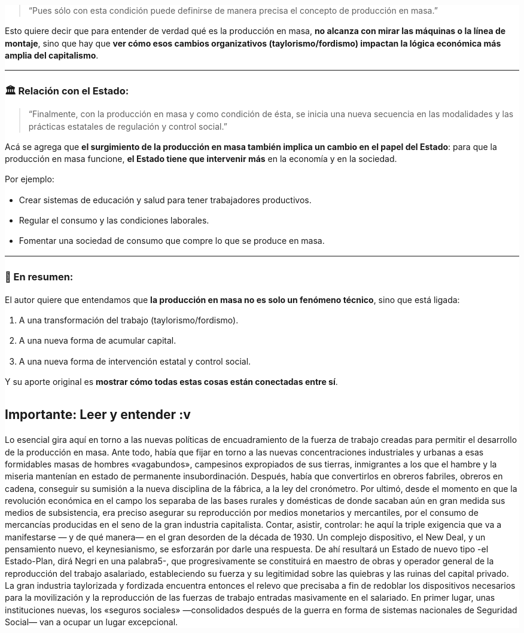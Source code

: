 > “Pues sólo con esta condición puede definirse de manera precisa el concepto de producción en masa.”

Esto quiere decir que para entender de verdad qué es la producción en masa, **no alcanza con mirar las máquinas o la línea de montaje**, sino que hay que **ver cómo esos cambios organizativos (taylorismo/fordismo) impactan la lógica económica más amplia del capitalismo**.

---

### 🏛️ **Relación con el Estado:**

> “Finalmente, con la producción en masa y como condición de ésta, se inicia una nueva secuencia en las modalidades y las prácticas estatales de regulación y control social.”

Acá se agrega que **el surgimiento de la producción en masa también implica un cambio en el papel del Estado**: para que la producción en masa funcione, **el Estado tiene que intervenir más** en la economía y en la sociedad.

Por ejemplo:

- Crear sistemas de educación y salud para tener trabajadores productivos.
    
- Regular el consumo y las condiciones laborales.
    
- Fomentar una sociedad de consumo que compre lo que se produce en masa.
    

---

### 📌 En resumen:

El autor quiere que entendamos que **la producción en masa no es solo un fenómeno técnico**, sino que está ligada:

1. A una transformación del trabajo (taylorismo/fordismo).
    
2. A una nueva forma de acumular capital.
    
3. A una nueva forma de intervención estatal y control social.
    

Y su aporte original es **mostrar cómo todas estas cosas están conectadas entre sí**.


## Importante: Leer y entender :v
Lo esencial gira aquí en torno a las nuevas políticas de encuadramiento de la
fuerza de trabajo creadas para permitir el desarrollo de la producción en masa.
Ante todo, había que fijar en torno a las nuevas concentraciones industriales
y urbanas a esas formidables masas de hombres «vagabundos», campesinos
expropiados de sus tierras, inmigrantes a los que el hambre y la miseria mantenían
en estado de permanente insubordinación. Después, había que convertirlos en
obreros fabriles, obreros en cadena, conseguir su sumisión a la nueva disciplina de
la fábrica, a la ley del cronómetro. Por ultimó, desde el momento en que la
revolución económica en el campo los separaba de las bases rurales y domésticas
de donde sacaban aún en gran medida sus medios de subsistencia, era preciso
asegurar su reproducción por medios monetarios y mercantiles, por el consumo de
mercancías producidas en el seno de la gran industria capitalista.
Contar, asistir, controlar: he aquí la triple exigencia que va a manifestarse —
y de qué manera— en el gran desorden de la década de 1930. Un complejo
dispositivo, el New Deal, y un pensamiento nuevo, el keynesianismo, se esforzarán
por darle una respuesta.
De ahí resultará un Estado de nuevo tipo -el Estado-Plan, dirá Negri en una
palabra5-, que progresivamente se constituirá en maestro de obras y operador
general de la reproducción del trabajo asalariado, estableciendo su fuerza y su
legitimidad sobre las quiebras y las ruinas del capital privado. La gran industria
taylorizada y fordizada encuentra entonces el relevo que precisaba a fin de redoblar
los dispositivos necesarios para la movilización y la reproducción de las fuerzas de
trabajo entradas masivamente en el salariado. En primer lugar, unas instituciones
nuevas, los «seguros sociales» —consolidados después de la guerra en forma de
sistemas nacionales de Seguridad Social— van a ocupar un lugar excepcional.